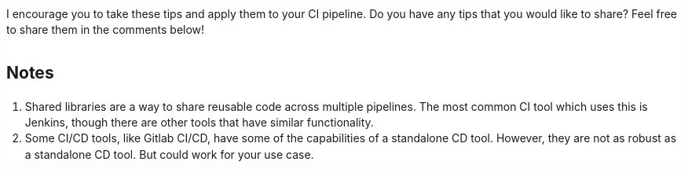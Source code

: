 I encourage you to take these tips and apply them to your CI pipeline. Do you have any tips that you would like to share? Feel free to share them in the comments below!


## Notes

1. Shared libraries are a way to share reusable code across multiple pipelines. The most common CI tool which uses this is Jenkins, though there are other tools that have similar functionality.
2. Some CI/CD tools, like Gitlab CI/CD, have some of the capabilities of a standalone CD tool. However, they are not as robust as a standalone CD tool. But could work for your use case.
